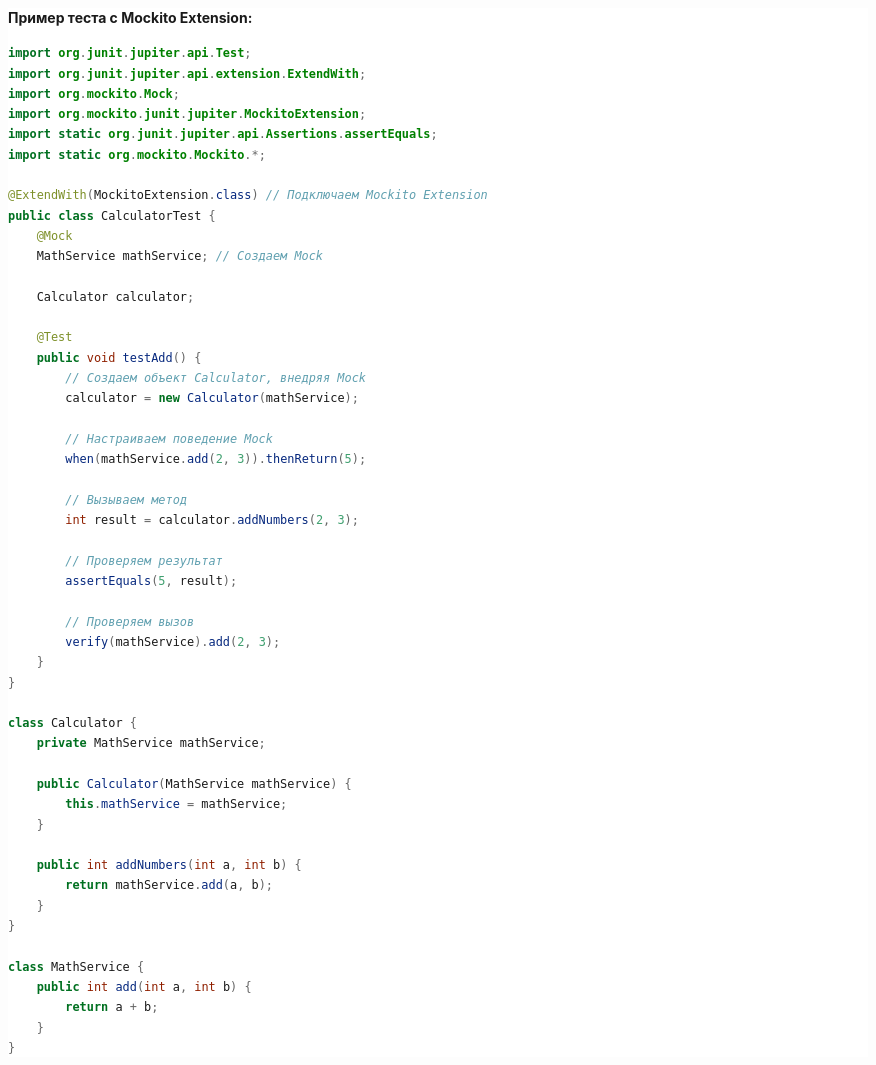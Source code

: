 **Пример теста с Mockito Extension:**
```java
import org.junit.jupiter.api.Test;
import org.junit.jupiter.api.extension.ExtendWith;
import org.mockito.Mock;
import org.mockito.junit.jupiter.MockitoExtension;
import static org.junit.jupiter.api.Assertions.assertEquals;
import static org.mockito.Mockito.*;

@ExtendWith(MockitoExtension.class) // Подключаем Mockito Extension
public class CalculatorTest {
    @Mock
    MathService mathService; // Создаем Mock

    Calculator calculator;

    @Test
    public void testAdd() {
        // Создаем объект Calculator, внедряя Mock
        calculator = new Calculator(mathService);

        // Настраиваем поведение Mock
        when(mathService.add(2, 3)).thenReturn(5);

        // Вызываем метод
        int result = calculator.addNumbers(2, 3);

        // Проверяем результат
        assertEquals(5, result);

        // Проверяем вызов
        verify(mathService).add(2, 3);
    }
}

class Calculator {
    private MathService mathService;

    public Calculator(MathService mathService) {
        this.mathService = mathService;
    }

    public int addNumbers(int a, int b) {
        return mathService.add(a, b);
    }
}

class MathService {
    public int add(int a, int b) {
        return a + b;
    }
}
```
